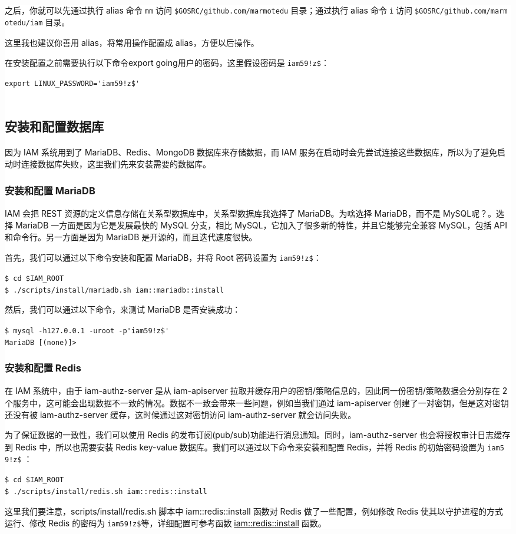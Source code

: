 之后，你就可以先通过执行 alias 命令 `mm` 访问 `$GOSRC/github.com/marmotedu` 目录；通过执行 alias 命令 `i` 访问 `$GOSRC/github.com/marmotedu/iam` 目录。

这里我也建议你善用 alias，将常用操作配置成 alias，方便以后操作。

在安装配置之前需要执行以下命令export going用户的密码，这里假设密码是 `iam59!z$`：

```
export LINUX_PASSWORD='iam59!z$'


```

## 安装和配置数据库

因为 IAM 系统用到了 MariaDB、Redis、MongoDB 数据库来存储数据，而 IAM 服务在启动时会先尝试连接这些数据库，所以为了避免启动时连接数据库失败，这里我们先来安装需要的数据库。

### 安装和配置 MariaDB

IAM 会把 REST 资源的定义信息存储在关系型数据库中，关系型数据库我选择了 MariaDB。为啥选择 MariaDB，而不是 MySQL呢？。选择 MariaDB 一方面是因为它是发展最快的 MySQL 分支，相比 MySQL，它加入了很多新的特性，并且它能够完全兼容 MySQL，包括 API 和命令行。另一方面是因为 MariaDB 是开源的，而且迭代速度很快。

首先，我们可以通过以下命令安装和配置 MariaDB，并将 Root 密码设置为 `iam59!z$`：

```
$ cd $IAM_ROOT
$ ./scripts/install/mariadb.sh iam::mariadb::install

```

然后，我们可以通过以下命令，来测试 MariaDB 是否安装成功：

```
$ mysql -h127.0.0.1 -uroot -p'iam59!z$'
MariaDB [(none)]>

```

### 安装和配置 Redis

在 IAM 系统中，由于 iam-authz-server 是从 iam-apiserver 拉取并缓存用户的密钥/策略信息的，因此同一份密钥/策略数据会分别存在 2 个服务中，这可能会出现数据不一致的情况。数据不一致会带来一些问题，例如当我们通过 iam-apiserver 创建了一对密钥，但是这对密钥还没有被 iam-authz-server 缓存，这时候通过这对密钥访问 iam-authz-server 就会访问失败。

为了保证数据的一致性，我们可以使用 Redis 的发布订阅(pub/sub)功能进行消息通知。同时，iam-authz-server 也会将授权审计日志缓存到 Redis 中，所以也需要安装 Redis key-value 数据库。我们可以通过以下命令来安装和配置 Redis，并将 Redis 的初始密码设置为 `iam59!z$` ：

```
$ cd $IAM_ROOT
$ ./scripts/install/redis.sh iam::redis::install

```

这里我们要注意，scripts/install/redis.sh 脚本中 iam::redis::install 函数对 Redis 做了一些配置，例如修改 Redis 使其以守护进程的方式运行、修改 Redis 的密码为 `iam59!z$`等，详细配置可参考函数 [iam::redis::install](https://github.com/marmotedu/iam/blob/v1.0.0/scripts/install/redis.sh#L20) 函数。
